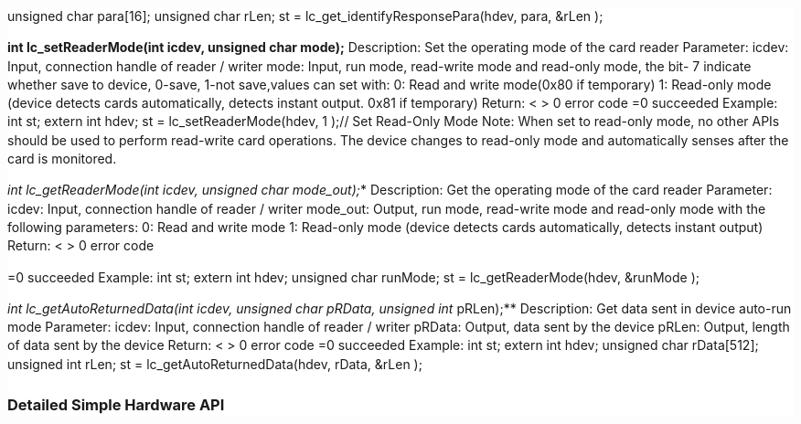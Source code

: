 
unsigned char para[16];
unsigned char rLen;
st = lc_get_identifyResponsePara(hdev, para, &rLen );

**int lc_setReaderMode(int icdev, unsigned char mode);**
Description: Set the operating mode of the card reader
Parameter: icdev: Input, connection handle of reader / writer
mode: Input, run mode, read-write mode and read-only mode, the bit- 7
indicate whether save to device, 0-save, 1-not save,values can set with:
0: Read and write mode(0x80 if temporary)
1: Read-only mode (device detects cards automatically, detects
instant output. 0x81 if temporary)
Return: < > 0 error code
=0 succeeded
Example: int st;
extern int hdev;
st = lc_setReaderMode(hdev, 1 );// Set Read-Only Mode
Note: When set to read-only mode, no other APIs should be used to perform
read-write card operations. The device changes to read-only mode and
automatically senses after the card is monitored.

**int lc_getReaderMode(int icdev, unsigned char* mode_out);**
Description: Get the operating mode of the card reader
Parameter: icdev: Input, connection handle of reader / writer
mode_out: Output, run mode, read-write mode and read-only mode with
the following parameters:
0: Read and write mode
1: Read-only mode (device detects cards automatically, detects
instant output)
Return: < > 0 error code


=0 succeeded
Example: int st;
extern int hdev;
unsigned char runMode;
st = lc_getReaderMode(hdev, &runMode );

**int lc_getAutoReturnedData(int icdev, unsigned char* pRData,
unsigned int* pRLen);**
Description: Get data sent in device auto-run mode
Parameter: icdev: Input, connection handle of reader / writer
pRData: Output, data sent by the device
pRLen: Output, length of data sent by the device
Return: < > 0 error code
=0 succeeded
Example: int st;
extern int hdev;
unsigned char rData[512];
unsigned int rLen;
st = lc_getAutoReturnedData(hdev, rData, &rLen );

### Detailed Simple Hardware API
